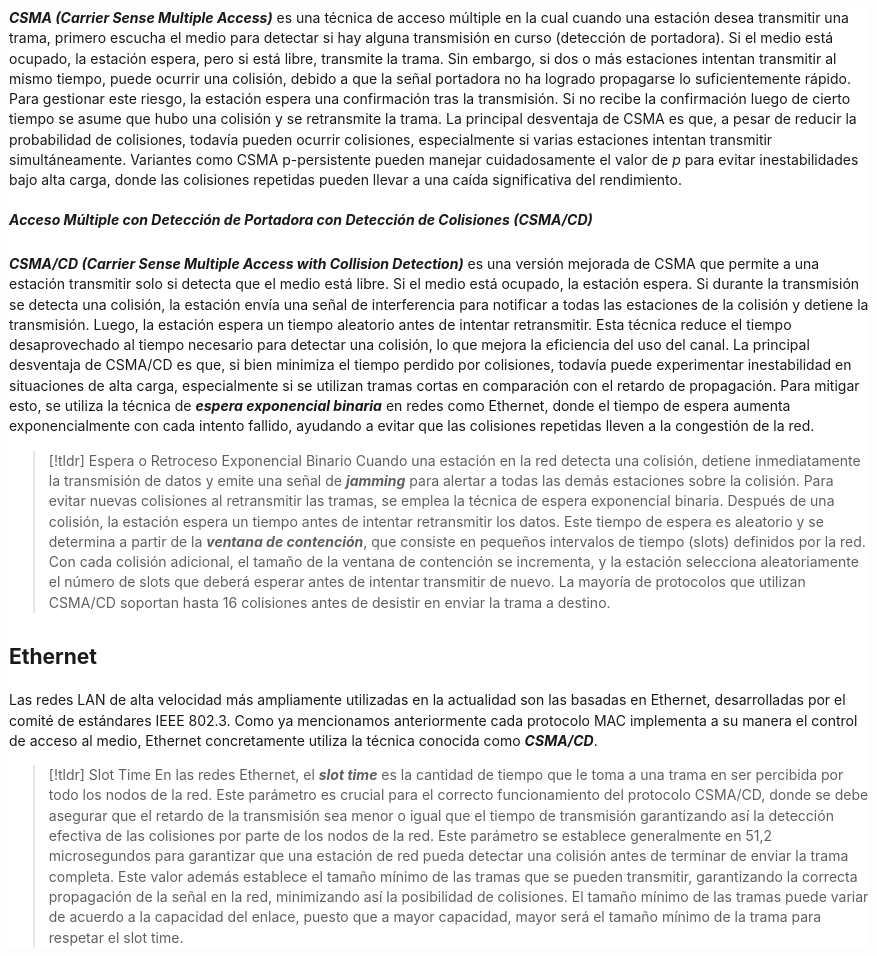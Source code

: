 ***CSMA (Carrier Sense Multiple Access)*** es una técnica de acceso múltiple en la cual cuando una estación desea transmitir una trama, primero escucha el medio para detectar si hay alguna transmisión en curso (detección de portadora). Si el medio está ocupado, la estación espera, pero si está libre, transmite la trama. Sin embargo, si dos o más estaciones intentan transmitir al mismo tiempo, puede ocurrir una colisión, debido a que la señal portadora no ha logrado propagarse lo suficientemente rápido. Para gestionar este riesgo, la estación espera una confirmación tras la transmisión. Si no recibe la confirmación luego de cierto tiempo se asume que hubo una colisión y se retransmite la trama.
La principal desventaja de CSMA es que, a pesar de reducir la probabilidad de colisiones, todavía pueden ocurrir colisiones, especialmente si varias estaciones intentan transmitir simultáneamente. Variantes como CSMA p-persistente pueden manejar cuidadosamente el valor de $p$ para evitar inestabilidades bajo alta carga, donde las colisiones repetidas pueden llevar a una caída significativa del rendimiento.
##### Acceso Múltiple con Detección de Portadora con Detección de Colisiones (CSMA/CD)
***CSMA/CD (Carrier Sense Multiple Access with Collision Detection)*** es una versión mejorada de CSMA que permite a una estación transmitir solo si detecta que el medio está libre. Si el medio está ocupado, la estación espera. Si durante la transmisión se detecta una colisión, la estación envía una señal de interferencia para notificar a todas las estaciones de la colisión y detiene la transmisión. Luego, la estación espera un tiempo aleatorio antes de intentar retransmitir. Esta técnica reduce el tiempo desaprovechado al tiempo necesario para detectar una colisión, lo que mejora la eficiencia del uso del canal.
La principal desventaja de CSMA/CD es que, si bien minimiza el tiempo perdido por colisiones, todavía puede experimentar inestabilidad en situaciones de alta carga, especialmente si se utilizan tramas cortas en comparación con el retardo de propagación. Para mitigar esto, se utiliza la técnica de ***espera exponencial binaria*** en redes como Ethernet, donde el tiempo de espera aumenta exponencialmente con cada intento fallido, ayudando a evitar que las colisiones repetidas lleven a la congestión de la red.

>[!tldr] Espera o Retroceso Exponencial Binario
>Cuando una estación en la red detecta una colisión, detiene inmediatamente la transmisión de datos y emite una señal de ***jamming*** para alertar a todas las demás estaciones sobre la colisión. Para evitar nuevas colisiones al retransmitir las tramas, se emplea la técnica de espera exponencial binaria.
>Después de una colisión, la estación espera un tiempo antes de intentar retransmitir los datos. Este tiempo de espera es aleatorio y se determina a partir de la _**ventana de contención**_, que consiste en pequeños intervalos de tiempo (slots) definidos por la red. Con cada colisión adicional, el tamaño de la ventana de contención se incrementa, y la estación selecciona aleatoriamente el número de slots que deberá esperar antes de intentar transmitir de nuevo. La mayoría de protocolos que utilizan CSMA/CD soportan hasta 16 colisiones antes de desistir en enviar la trama a destino.

## Ethernet
Las redes LAN de alta velocidad más ampliamente utilizadas en la actualidad son las basadas en Ethernet, desarrolladas por el comité de estándares IEEE 802.3. Como ya mencionamos anteriormente cada protocolo MAC implementa a su manera el control de acceso al medio, Ethernet concretamente utiliza la técnica conocida como ***CSMA/CD***.

>[!tldr] Slot Time
>En las redes Ethernet, el ***slot time*** es la cantidad de tiempo que le toma a una trama en ser percibida por todo los nodos de la red. Este parámetro es crucial para el correcto funcionamiento del protocolo CSMA/CD, donde se debe asegurar que el retardo de la transmisión sea menor o igual que el tiempo de transmisión garantizando así la detección efectiva de las colisiones por parte de los nodos de la red.
>Este parámetro se establece generalmente en 51,2 microsegundos para garantizar que una estación de red pueda detectar una colisión antes de terminar de enviar la trama completa. Este valor además establece el tamaño mínimo de las tramas que se pueden transmitir, garantizando la correcta propagación de la señal en la red, minimizando así la posibilidad de colisiones.
>El tamaño mínimo de las tramas puede variar de acuerdo a la capacidad del enlace, puesto que a mayor capacidad, mayor será el tamaño mínimo de la trama para respetar el slot time.
